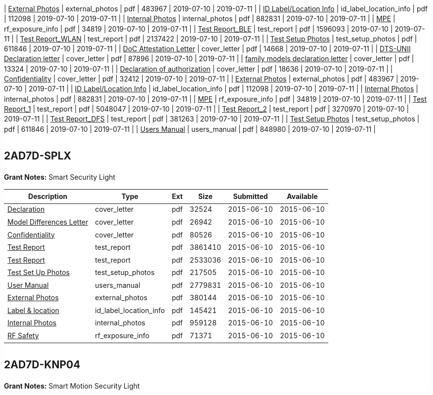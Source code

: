 | [External Photos](2AD7D-VD01A0/07567fbba1a848fa52176f57a87b9bed/4350229.pdf) | external_photos | pdf | 483967 | 2019-07-10 | 2019-07-11 |
| [ID Label/Location Info](2AD7D-VD01A0/07567fbba1a848fa52176f57a87b9bed/4350231.pdf) | id_label_location_info | pdf | 112098 | 2019-07-10 | 2019-07-11 |
| [Internal Photos](2AD7D-VD01A0/07567fbba1a848fa52176f57a87b9bed/4350230.pdf) | internal_photos | pdf | 882831 | 2019-07-10 | 2019-07-11 |
| [MPE](2AD7D-VD01A0/07567fbba1a848fa52176f57a87b9bed/4350259.pdf) | rf_exposure_info | pdf | 34819 | 2019-07-10 | 2019-07-11 |
| [Test Report_BLE](2AD7D-VD01A0/07567fbba1a848fa52176f57a87b9bed/4350257.pdf) | test_report | pdf | 1596093 | 2019-07-10 | 2019-07-11 |
| [Test Report_WLAN](2AD7D-VD01A0/07567fbba1a848fa52176f57a87b9bed/4350258.pdf) | test_report | pdf | 2137422 | 2019-07-10 | 2019-07-11 |
| [Test Setup Photos](2AD7D-VD01A0/07567fbba1a848fa52176f57a87b9bed/4350232.pdf) | test_setup_photos | pdf | 611846 | 2019-07-10 | 2019-07-11 |
| [DoC Attestation Letter](2AD7D-VD01A0/9c694335269a03ea74779623a8dc560b/4350251.pdf) | cover_letter | pdf | 14668 | 2019-07-10 | 2019-07-11 |
| [DTS-UNII  Declaration letter](2AD7D-VD01A0/9c694335269a03ea74779623a8dc560b/4350252.pdf) | cover_letter | pdf | 87896 | 2019-07-10 | 2019-07-11 |
| [family models declaration letter](2AD7D-VD01A0/9c694335269a03ea74779623a8dc560b/4350253.pdf) | cover_letter | pdf | 13324 | 2019-07-10 | 2019-07-11 |
| [Declaration of authorization](2AD7D-VD01A0/9c694335269a03ea74779623a8dc560b/4350254.pdf) | cover_letter | pdf | 18636 | 2019-07-10 | 2019-07-11 |
| [Confidentiality](2AD7D-VD01A0/9c694335269a03ea74779623a8dc560b/4350255.pdf) | cover_letter | pdf | 32412 | 2019-07-10 | 2019-07-11 |
| [External Photos](2AD7D-VD01A0/9c694335269a03ea74779623a8dc560b/4350229.pdf) | external_photos | pdf | 483967 | 2019-07-10 | 2019-07-11 |
| [ID Label/Location Info](2AD7D-VD01A0/9c694335269a03ea74779623a8dc560b/4350231.pdf) | id_label_location_info | pdf | 112098 | 2019-07-10 | 2019-07-11 |
| [Internal Photos](2AD7D-VD01A0/9c694335269a03ea74779623a8dc560b/4350230.pdf) | internal_photos | pdf | 882831 | 2019-07-10 | 2019-07-11 |
| [MPE](2AD7D-VD01A0/9c694335269a03ea74779623a8dc560b/4350259.pdf) | rf_exposure_info | pdf | 34819 | 2019-07-10 | 2019-07-11 |
| [Test Report_1](2AD7D-VD01A0/9c694335269a03ea74779623a8dc560b/4350265.pdf) | test_report | pdf | 5048047 | 2019-07-10 | 2019-07-11 |
| [Test Report_2](2AD7D-VD01A0/9c694335269a03ea74779623a8dc560b/4350266.pdf) | test_report | pdf | 3270970 | 2019-07-10 | 2019-07-11 |
| [Test Report_DFS](2AD7D-VD01A0/9c694335269a03ea74779623a8dc560b/4350267.pdf) | test_report | pdf | 381263 | 2019-07-10 | 2019-07-11 |
| [Test Setup Photos](2AD7D-VD01A0/9c694335269a03ea74779623a8dc560b/4350232.pdf) | test_setup_photos | pdf | 611846 | 2019-07-10 | 2019-07-11 |
| [Users Manual](2AD7D-VD01A0/9c694335269a03ea74779623a8dc560b/4350233.pdf) | users_manual | pdf | 848980 | 2019-07-10 | 2019-07-11 |
## 2AD7D-SPLX
**Grant Notes:** Smart Security Light

| Description | Type | Ext | Size | Submitted | Available |
| ----------- | ---- | --- | ---- | --------- | --------- |
| [Declaration](2AD7D-SPLX/6f1f1fcca7c1a34826f59b960e021992/2643453.pdf) | cover_letter | pdf | 32524 | 2015-06-10 | 2015-06-10 |
| [Model Differences Letter](2AD7D-SPLX/6f1f1fcca7c1a34826f59b960e021992/2537001.pdf) | cover_letter | pdf | 26942 | 2015-06-10 | 2015-06-10 |
| [Confidentiality](2AD7D-SPLX/6f1f1fcca7c1a34826f59b960e021992/2643455.pdf) | cover_letter | pdf | 80526 | 2015-06-10 | 2015-06-10 |
| [Test Report](2AD7D-SPLX/6f1f1fcca7c1a34826f59b960e021992/2643462.pdf) | test_report | pdf | 3861410 | 2015-06-10 | 2015-06-10 |
| [Test Report](2AD7D-SPLX/6f1f1fcca7c1a34826f59b960e021992/2643463.pdf) | test_report | pdf | 2533036 | 2015-06-10 | 2015-06-10 |
| [Test Set Up Photos](2AD7D-SPLX/6f1f1fcca7c1a34826f59b960e021992/2537011.pdf) | test_setup_photos | pdf | 217505 | 2015-06-10 | 2015-06-10 |
| [User Manual](2AD7D-SPLX/6f1f1fcca7c1a34826f59b960e021992/2643465.pdf) | users_manual | pdf | 2779831 | 2015-06-10 | 2015-06-10 |
| [External Photos](2AD7D-SPLX/6f1f1fcca7c1a34826f59b960e021992/2537003.pdf) | external_photos | pdf | 380144 | 2015-06-10 | 2015-06-10 |
| [Label & location](2AD7D-SPLX/6f1f1fcca7c1a34826f59b960e021992/2643458.pdf) | id_label_location_info | pdf | 145421 | 2015-06-10 | 2015-06-10 |
| [Internal Photos](2AD7D-SPLX/6f1f1fcca7c1a34826f59b960e021992/2537005.pdf) | internal_photos | pdf | 959128 | 2015-06-10 | 2015-06-10 |
| [RF Safety](2AD7D-SPLX/6f1f1fcca7c1a34826f59b960e021992/2537007.pdf) | rf_exposure_info | pdf | 71371 | 2015-06-10 | 2015-06-10 |
## 2AD7D-KNP04
**Grant Notes:** Smart Motion Security Light
